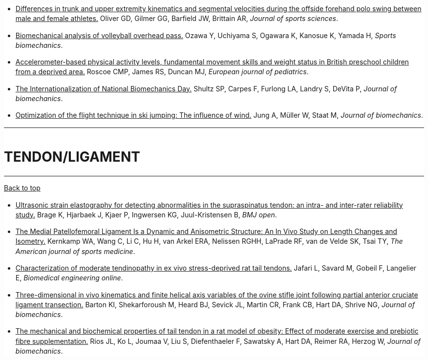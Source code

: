 * [Differences in trunk and upper extremity kinematics and segmental velocities during the offside forehand polo swing between male and female athletes.](https://www.ncbi.nlm.nih.gov/pubmed/31068097)
Oliver GD, Gilmer GG, Barfield JW, Brittain AR,
*Journal of sports sciences*.  

* [Biomechanical analysis of volleyball overhead pass.](https://www.ncbi.nlm.nih.gov/pubmed/31066350)
Ozawa Y, Uchiyama S, Ogawara K, Kanosue K, Yamada H,
*Sports biomechanics*.  

* [Accelerometer-based physical activity levels, fundamental movement skills and weight status in British preschool children from a deprived area.](https://www.ncbi.nlm.nih.gov/pubmed/31065843)
Roscoe CMP, James RS, Duncan MJ,
*European journal of pediatrics*.  

* [The Internationalization of National Biomechanics Day.](https://www.ncbi.nlm.nih.gov/pubmed/30967252)
Shultz SP, Carpes F, Furlong LA, Landry S, DeVita P,
*Journal of biomechanics*.  

* [Optimization of the flight technique in ski jumping: The influence of wind.](https://www.ncbi.nlm.nih.gov/pubmed/30940358)
Jung A, Müller W, Staat M,
*Journal of biomechanics*.  

----
# TENDON/LIGAMENT
----

[Back to top](#created-by-ryan-alcantara--gary-bruening---university-of-colorado-boulder)
* [Ultrasonic strain elastography for detecting abnormalities in the supraspinatus tendon: an intra- and inter-rater reliability study.](https://www.ncbi.nlm.nih.gov/pubmed/31072860)
Brage K, Hjarbaek J, Kjaer P, Ingwersen KG, Juul-Kristensen B,
*BMJ open*.  

* [The Medial Patellofemoral Ligament Is a Dynamic and Anisometric Structure: An In Vivo Study on Length Changes and Isometry.](https://www.ncbi.nlm.nih.gov/pubmed/31070936)
Kernkamp WA, Wang C, Li C, Hu H, van Arkel ERA, Nelissen RGHH, LaPrade RF, van de Velde SK, Tsai TY,
*The American journal of sports medicine*.  

* [Characterization of moderate tendinopathy in ex vivo stress-deprived rat tail tendons.](https://www.ncbi.nlm.nih.gov/pubmed/31068196)
Jafari L, Savard M, Gobeil F, Langelier E,
*Biomedical engineering online*.  

* [Three-dimensional in vivo kinematics and finite helical axis variables of the ovine stifle joint following partial anterior cruciate ligament transection.](https://www.ncbi.nlm.nih.gov/pubmed/30955851)
Barton KI, Shekarforoush M, Heard BJ, Sevick JL, Martin CR, Frank CB, Hart DA, Shrive NG,
*Journal of biomechanics*.  

* [The mechanical and biochemical properties of tail tendon in a rat model of obesity: Effect of moderate exercise and prebiotic fibre supplementation.](https://www.ncbi.nlm.nih.gov/pubmed/30954249)
Rios JL, Ko L, Joumaa V, Liu S, Diefenthaeler F, Sawatsky A, Hart DA, Reimer RA, Herzog W,
*Journal of biomechanics*.  

